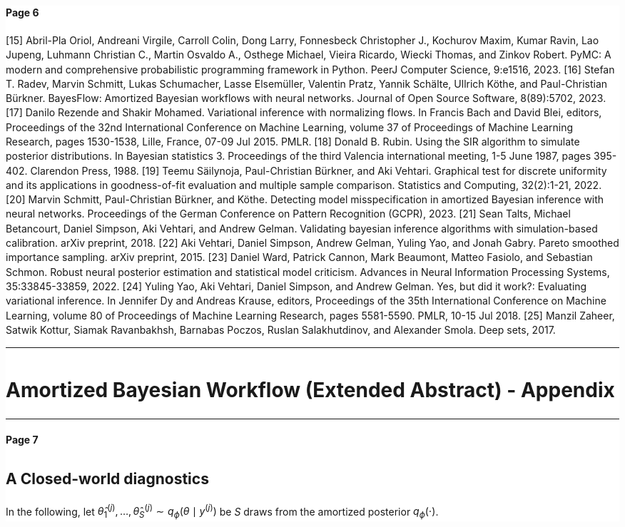 
#### Page 6

[15] Abril-Pla Oriol, Andreani Virgile, Carroll Colin, Dong Larry, Fonnesbeck Christopher J., Kochurov Maxim, Kumar Ravin, Lao Jupeng, Luhmann Christian C., Martin Osvaldo A., Osthege Michael, Vieira Ricardo, Wiecki Thomas, and Zinkov Robert. PyMC: A modern and comprehensive probabilistic programming framework in Python. PeerJ Computer Science, 9:e1516, 2023.
[16] Stefan T. Radev, Marvin Schmitt, Lukas Schumacher, Lasse Elsemüller, Valentin Pratz, Yannik Schälte, Ullrich Köthe, and Paul-Christian Bürkner. BayesFlow: Amortized Bayesian workflows with neural networks. Journal of Open Source Software, 8(89):5702, 2023.
[17] Danilo Rezende and Shakir Mohamed. Variational inference with normalizing flows. In Francis Bach and David Blei, editors, Proceedings of the 32nd International Conference on Machine Learning, volume 37 of Proceedings of Machine Learning Research, pages 1530-1538, Lille, France, 07-09 Jul 2015. PMLR.
[18] Donald B. Rubin. Using the SIR algorithm to simulate posterior distributions. In Bayesian statistics 3. Proceedings of the third Valencia international meeting, 1-5 June 1987, pages 395-402. Clarendon Press, 1988.
[19] Teemu Säilynoja, Paul-Christian Bürkner, and Aki Vehtari. Graphical test for discrete uniformity and its applications in goodness-of-fit evaluation and multiple sample comparison. Statistics and Computing, 32(2):1-21, 2022.
[20] Marvin Schmitt, Paul-Christian Bürkner, and Köthe. Detecting model misspecification in amortized Bayesian inference with neural networks. Proceedings of the German Conference on Pattern Recognition (GCPR), 2023.
[21] Sean Talts, Michael Betancourt, Daniel Simpson, Aki Vehtari, and Andrew Gelman. Validating bayesian inference algorithms with simulation-based calibration. arXiv preprint, 2018.
[22] Aki Vehtari, Daniel Simpson, Andrew Gelman, Yuling Yao, and Jonah Gabry. Pareto smoothed importance sampling. arXiv preprint, 2015.
[23] Daniel Ward, Patrick Cannon, Mark Beaumont, Matteo Fasiolo, and Sebastian Schmon. Robust neural posterior estimation and statistical model criticism. Advances in Neural Information Processing Systems, 35:33845-33859, 2022.
[24] Yuling Yao, Aki Vehtari, Daniel Simpson, and Andrew Gelman. Yes, but did it work?: Evaluating variational inference. In Jennifer Dy and Andreas Krause, editors, Proceedings of the 35th International Conference on Machine Learning, volume 80 of Proceedings of Machine Learning Research, pages 5581-5590. PMLR, 10-15 Jul 2018.
[25] Manzil Zaheer, Satwik Kottur, Siamak Ravanbakhsh, Barnabas Poczos, Ruslan Salakhutdinov, and Alexander Smola. Deep sets, 2017.

---

# Amortized Bayesian Workflow (Extended Abstract) - Appendix

---

#### Page 7

## A Closed-world diagnostics

In the following, let $\hat{\theta}_{1}^{(j)}, \ldots, \hat{\theta}_{S}^{(j)} \sim q_{\phi}\left(\theta \mid y^{(j)}\right)$ be $S$ draws from the amortized posterior $q_{\phi}(\cdot)$.


[^0]: \*Equal contribution $\quad{ }^{1}$ University of Stuttgart, GER ${ }^{2}$ University of Helsinki, FI ${ }^{3}$ Aalto University, FI
[^0]: ${ }^{2}$ This data generation scheme is also known as prior predictive sampling.
[^0]: ${ }^{3}$ Conditional flow matching is mode covering [13]. Normalizing flows are mode covering because they optimize the forward KL divergence [17]. In contrast, variational inference algorithms typically optimize the reverse KL divergence, which leads to mode seeking behavior that is less favorable for importance sampling.